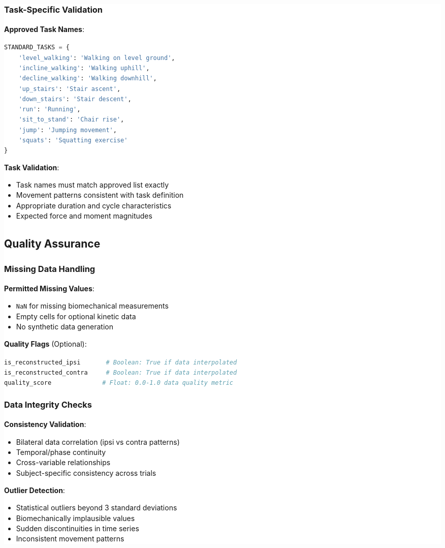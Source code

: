 ### Task-Specific Validation

**Approved Task Names**:
```python
STANDARD_TASKS = {
    'level_walking': 'Walking on level ground',
    'incline_walking': 'Walking uphill',
    'decline_walking': 'Walking downhill',
    'up_stairs': 'Stair ascent',
    'down_stairs': 'Stair descent',
    'run': 'Running',
    'sit_to_stand': 'Chair rise',
    'jump': 'Jumping movement',
    'squats': 'Squatting exercise'
}
```

**Task Validation**:
- Task names must match approved list exactly
- Movement patterns consistent with task definition
- Appropriate duration and cycle characteristics
- Expected force and moment magnitudes

## Quality Assurance

### Missing Data Handling

**Permitted Missing Values**:
- `NaN` for missing biomechanical measurements
- Empty cells for optional kinetic data
- No synthetic data generation

**Quality Flags** (Optional):
```python
is_reconstructed_ipsi       # Boolean: True if data interpolated
is_reconstructed_contra     # Boolean: True if data interpolated
quality_score              # Float: 0.0-1.0 data quality metric
```

### Data Integrity Checks

**Consistency Validation**:
- Bilateral data correlation (ipsi vs contra patterns)
- Temporal/phase continuity
- Cross-variable relationships
- Subject-specific consistency across trials

**Outlier Detection**:
- Statistical outliers beyond 3 standard deviations
- Biomechanically implausible values
- Sudden discontinuities in time series
- Inconsistent movement patterns
